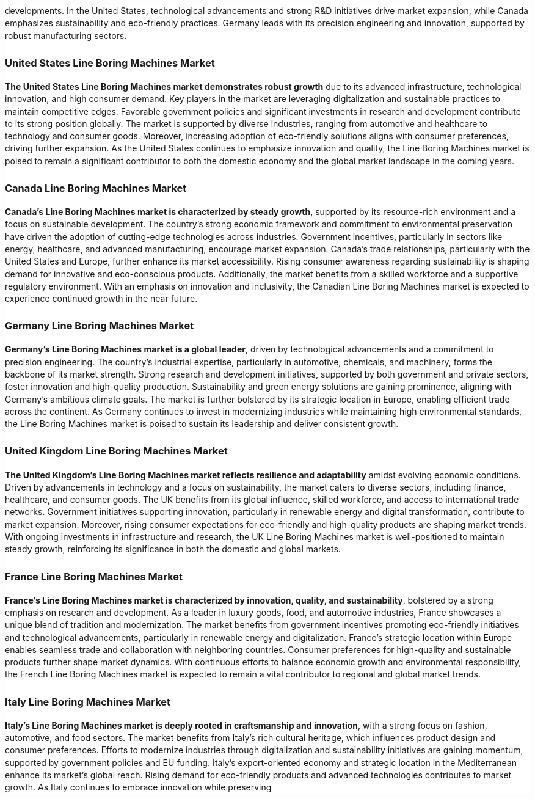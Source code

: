 developments. In the United States, technological advancements and strong R&amp;D initiatives drive market expansion, while Canada emphasizes sustainability and eco-friendly practices. Germany leads with its precision engineering and innovation, supported by robust manufacturing sectors.</span></em></p></blockquote><h3><strong>United States Line Boring Machines Market</strong></h3><p><strong>The United States Line Boring Machines market demonstrates robust growth</strong> due to its advanced infrastructure, technological innovation, and high consumer demand. Key players in the market are leveraging digitalization and sustainable practices to maintain competitive edges. Favorable government policies and significant investments in research and development contribute to its strong position globally. The market is supported by diverse industries, ranging from automotive and healthcare to technology and consumer goods. Moreover, increasing adoption of eco-friendly solutions aligns with consumer preferences, driving further expansion. As the United States continues to emphasize innovation and quality, the Line Boring Machines market is poised to remain a significant contributor to both the domestic economy and the global market landscape in the coming years.</p><h3><strong>Canada Line Boring Machines Market</strong></h3><p><strong>Canada&rsquo;s Line Boring Machines market is characterized by steady growth</strong>, supported by its resource-rich environment and a focus on sustainable development. The country&rsquo;s strong economic framework and commitment to environmental preservation have driven the adoption of cutting-edge technologies across industries. Government incentives, particularly in sectors like energy, healthcare, and advanced manufacturing, encourage market expansion. Canada&rsquo;s trade relationships, particularly with the United States and Europe, further enhance its market accessibility. Rising consumer awareness regarding sustainability is shaping demand for innovative and eco-conscious products. Additionally, the market benefits from a skilled workforce and a supportive regulatory environment. With an emphasis on innovation and inclusivity, the Canadian Line Boring Machines market is expected to experience continued growth in the near future.</p><h3><strong>Germany Line Boring Machines Market</strong></h3><p><strong>Germany&rsquo;s Line Boring Machines market is a global leader</strong>, driven by technological advancements and a commitment to precision engineering. The country&rsquo;s industrial expertise, particularly in automotive, chemicals, and machinery, forms the backbone of its market strength. Strong research and development initiatives, supported by both government and private sectors, foster innovation and high-quality production. Sustainability and green energy solutions are gaining prominence, aligning with Germany&rsquo;s ambitious climate goals. The market is further bolstered by its strategic location in Europe, enabling efficient trade across the continent. As Germany continues to invest in modernizing industries while maintaining high environmental standards, the Line Boring Machines market is poised to sustain its leadership and deliver consistent growth.</p><h3><strong>United Kingdom Line Boring Machines Market</strong></h3><p><strong>The United Kingdom&rsquo;s Line Boring Machines market reflects resilience and adaptability</strong> amidst evolving economic conditions. Driven by advancements in technology and a focus on sustainability, the market caters to diverse sectors, including finance, healthcare, and consumer goods. The UK benefits from its global influence, skilled workforce, and access to international trade networks. Government initiatives supporting innovation, particularly in renewable energy and digital transformation, contribute to market expansion. Moreover, rising consumer expectations for eco-friendly and high-quality products are shaping market trends. With ongoing investments in infrastructure and research, the UK Line Boring Machines market is well-positioned to maintain steady growth, reinforcing its significance in both the domestic and global markets.</p><h3><strong>France Line Boring Machines Market</strong></h3><p><strong>France&rsquo;s Line Boring Machines market is characterized by innovation, quality, and sustainability</strong>, bolstered by a strong emphasis on research and development. As a leader in luxury goods, food, and automotive industries, France showcases a unique blend of tradition and modernization. The market benefits from government incentives promoting eco-friendly initiatives and technological advancements, particularly in renewable energy and digitalization. France&rsquo;s strategic location within Europe enables seamless trade and collaboration with neighboring countries. Consumer preferences for high-quality and sustainable products further shape market dynamics. With continuous efforts to balance economic growth and environmental responsibility, the French Line Boring Machines market is expected to remain a vital contributor to regional and global market trends.</p><h3><strong>Italy Line Boring Machines Market</strong></h3><p><strong>Italy&rsquo;s Line Boring Machines market is deeply rooted in craftsmanship and innovation</strong>, with a strong focus on fashion, automotive, and food sectors. The market benefits from Italy&rsquo;s rich cultural heritage, which influences product design and consumer preferences. Efforts to modernize industries through digitalization and sustainability initiatives are gaining momentum, supported by government policies and EU funding. Italy&rsquo;s export-oriented economy and strategic location in the Mediterranean enhance its market&rsquo;s global reach. Rising demand for eco-friendly products and advanced technologies contributes to market growth. As Italy continues to embrace innovation while preserving